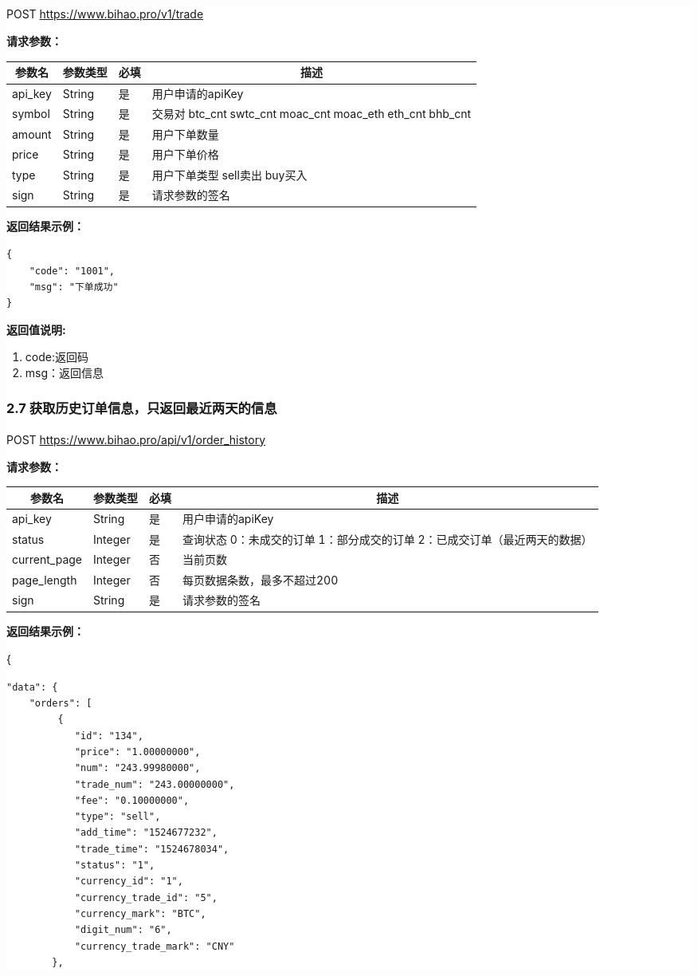 POST https://www.bihao.pro/v1/trade

**请求参数：**

| 参数名 | 参数类型|必填|描述|
|-------------|-------------|-----|----|
|api_key| String|是 |用户申请的apiKey|
|symbol| String|是 |交易对 btc_cnt swtc_cnt moac_cnt moac_eth eth_cnt bhb_cnt|
|amount| String|是 |用户下单数量|
|price| String|是 |用户下单价格|
|type| String|是 |用户下单类型 sell卖出 buy买入|
|sign| String|是 |请求参数的签名|

**返回结果示例：**

	{
	    "code": "1001",
	    "msg": "下单成功"
	}

**返回值说明:**

1. code:返回码
2. msg：返回信息

### 2.7  获取历史订单信息，只返回最近两天的信息   ###

POST https://www.bihao.pro/api/v1/order_history

**请求参数：**

|参数名|参数类型|必填|描述|
|-------------|-------------|-----|-----|
|api_key| String|是 |用户申请的apiKey|
|status| Integer|是 |查询状态 0：未成交的订单 1：部分成交的订单  2：已成交订单（最近两天的数据）|
|current_page| Integer|否 |当前页数|
|page_length|Integer|否 |每页数据条数，最多不超过200|
|sign| String|是 |请求参数的签名|

**返回结果示例：**

{

    "data": {
        "orders": [
             {
                "id": "134",
                "price": "1.00000000",
                "num": "243.99980000",
                "trade_num": "243.00000000",
                "fee": "0.10000000",
                "type": "sell",
                "add_time": "1524677232",
                "trade_time": "1524678034",
                "status": "1",
                "currency_id": "1",
                "currency_trade_id": "5",
                "currency_mark": "BTC",
                "digit_num": "6",
                "currency_trade_mark": "CNY"
            },